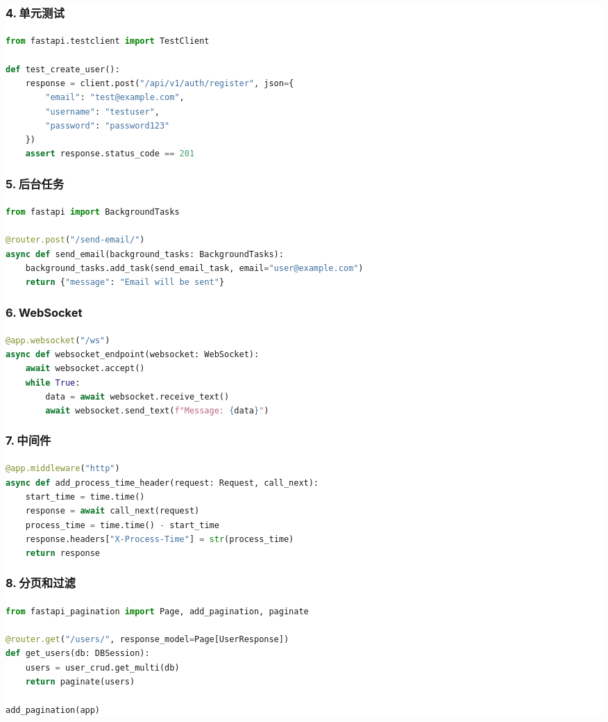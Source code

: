 ### 4. 单元测试

```python
from fastapi.testclient import TestClient

def test_create_user():
    response = client.post("/api/v1/auth/register", json={
        "email": "test@example.com",
        "username": "testuser",
        "password": "password123"
    })
    assert response.status_code == 201
```

### 5. 后台任务

```python
from fastapi import BackgroundTasks

@router.post("/send-email/")
async def send_email(background_tasks: BackgroundTasks):
    background_tasks.add_task(send_email_task, email="user@example.com")
    return {"message": "Email will be sent"}
```

### 6. WebSocket

```python
@app.websocket("/ws")
async def websocket_endpoint(websocket: WebSocket):
    await websocket.accept()
    while True:
        data = await websocket.receive_text()
        await websocket.send_text(f"Message: {data}")
```

### 7. 中间件

```python
@app.middleware("http")
async def add_process_time_header(request: Request, call_next):
    start_time = time.time()
    response = await call_next(request)
    process_time = time.time() - start_time
    response.headers["X-Process-Time"] = str(process_time)
    return response
```

### 8. 分页和过滤

```python
from fastapi_pagination import Page, add_pagination, paginate

@router.get("/users/", response_model=Page[UserResponse])
def get_users(db: DBSession):
    users = user_crud.get_multi(db)
    return paginate(users)

add_pagination(app)
```
